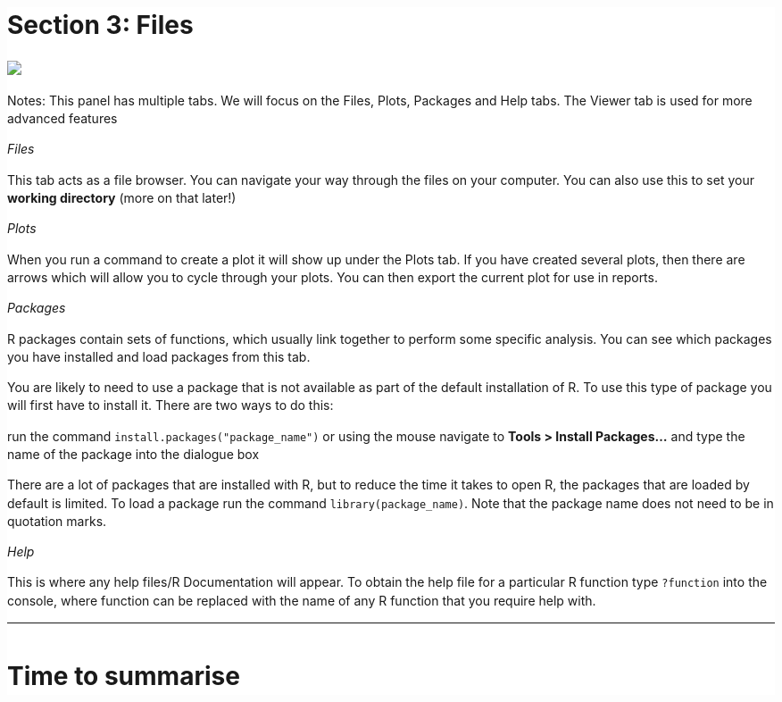 
# Section 3: Files

<img src="Files.jpg" width="75%">

Notes: This panel has multiple tabs. We will focus on the Files, Plots, Packages and Help tabs. The Viewer tab is used for more advanced features

*Files*

This tab acts as a file browser. You can navigate your way through the files on your computer. You can also use this to set your **working directory** (more on that later!)

*Plots*

When you run a command to create a plot it will show up under the Plots tab. If you have created several plots, then there are arrows which will allow you to cycle through your plots. You can then export the current plot for use in reports.

*Packages*

R packages contain sets of functions, which usually link together to perform some specific analysis. You can see which packages you have installed and load packages from this tab.

You are likely to need to use a package that is not available as part of the default installation of R. To use this type of package you will first have to install it. There are two ways to do this:

run the command `install.packages("package_name")`
or using the mouse navigate to **Tools > Install Packages…** and type the name of the package into the dialogue box

There are a lot of packages that are installed with R, but to reduce the time it takes to open R, the packages that are loaded by default is limited. To load a package run the command `library(package_name)`. Note that the package name does not need to be in quotation marks.

*Help*

This is where any help files/R Documentation will appear. To obtain the help file for a particular R function type `?function` into the console, where function can be replaced with the name of any R function that you require help with.

---

# Time to summarise